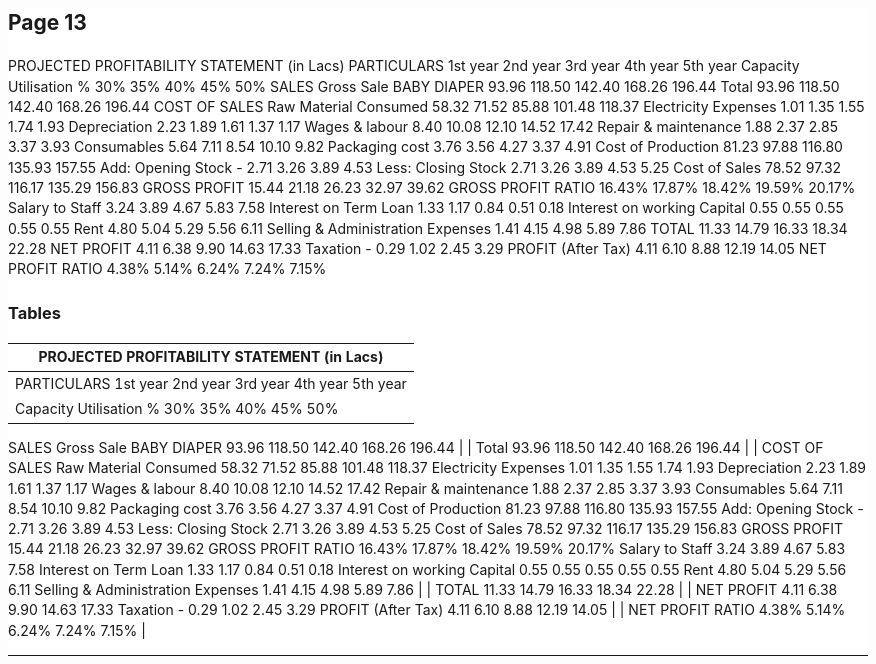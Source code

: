 
## Page 13

PROJECTED PROFITABILITY STATEMENT (in Lacs) PARTICULARS 1st year 2nd year 3rd year 4th year 5th year Capacity Utilisation % 30% 35% 40% 45% 50% SALES Gross Sale BABY DIAPER 93.96 118.50 142.40 168.26 196.44 Total 93.96 118.50 142.40 168.26 196.44 COST OF SALES Raw Material Consumed 58.32 71.52 85.88 101.48 118.37 Electricity Expenses 1.01 1.35 1.55 1.74 1.93 Depreciation 2.23 1.89 1.61 1.37 1.17 Wages & labour 8.40 10.08 12.10 14.52 17.42 Repair & maintenance 1.88 2.37 2.85 3.37 3.93 Consumables 5.64 7.11 8.54 10.10 9.82 Packaging cost 3.76 3.56 4.27 3.37 4.91 Cost of Production 81.23 97.88 116.80 135.93 157.55 Add: Opening Stock - 2.71 3.26 3.89 4.53 Less: Closing Stock 2.71 3.26 3.89 4.53 5.25 Cost of Sales 78.52 97.32 116.17 135.29 156.83 GROSS PROFIT 15.44 21.18 26.23 32.97 39.62 GROSS PROFIT RATIO 16.43% 17.87% 18.42% 19.59% 20.17% Salary to Staff 3.24 3.89 4.67 5.83 7.58 Interest on Term Loan 1.33 1.17 0.84 0.51 0.18 Interest on working Capital 0.55 0.55 0.55 0.55 0.55 Rent 4.80 5.04 5.29 5.56 6.11 Selling & Administration Expenses 1.41 4.15 4.98 5.89 7.86 TOTAL 11.33 14.79 16.33 18.34 22.28 NET PROFIT 4.11 6.38 9.90 14.63 17.33 Taxation - 0.29 1.02 2.45 3.29 PROFIT (After Tax) 4.11 6.10 8.88 12.19 14.05 NET PROFIT RATIO 4.38% 5.14% 6.24% 7.24% 7.15%

### Tables

| PROJECTED PROFITABILITY STATEMENT (in Lacs) |
|---|
| PARTICULARS 1st year 2nd year 3rd year 4th year 5th year |
| Capacity Utilisation % 30% 35% 40% 45% 50%
SALES
Gross Sale
BABY DIAPER 93.96 118.50 142.40 168.26 196.44 |
| Total 93.96 118.50 142.40 168.26 196.44 |
| COST OF SALES
Raw Material Consumed 58.32 71.52 85.88 101.48 118.37
Electricity Expenses 1.01 1.35 1.55 1.74 1.93
Depreciation 2.23 1.89 1.61 1.37 1.17
Wages & labour 8.40 10.08 12.10 14.52 17.42
Repair & maintenance 1.88 2.37 2.85 3.37 3.93
Consumables 5.64 7.11 8.54 10.10 9.82
Packaging cost 3.76 3.56 4.27 3.37 4.91
Cost of Production 81.23 97.88 116.80 135.93 157.55
Add: Opening Stock - 2.71 3.26 3.89 4.53
Less: Closing Stock 2.71 3.26 3.89 4.53 5.25
Cost of Sales 78.52 97.32 116.17 135.29 156.83
GROSS PROFIT 15.44 21.18 26.23 32.97 39.62
GROSS PROFIT RATIO 16.43% 17.87% 18.42% 19.59% 20.17%
Salary to Staff 3.24 3.89 4.67 5.83 7.58
Interest on Term Loan 1.33 1.17 0.84 0.51 0.18
Interest on working Capital 0.55 0.55 0.55 0.55 0.55
Rent 4.80 5.04 5.29 5.56 6.11
Selling & Administration Expenses 1.41 4.15 4.98 5.89 7.86 |
| TOTAL 11.33 14.79 16.33 18.34 22.28 |
| NET PROFIT 4.11 6.38 9.90 14.63 17.33
Taxation - 0.29 1.02 2.45 3.29
PROFIT (After Tax) 4.11 6.10 8.88 12.19 14.05 |
| NET PROFIT RATIO 4.38% 5.14% 6.24% 7.24% 7.15% |

---